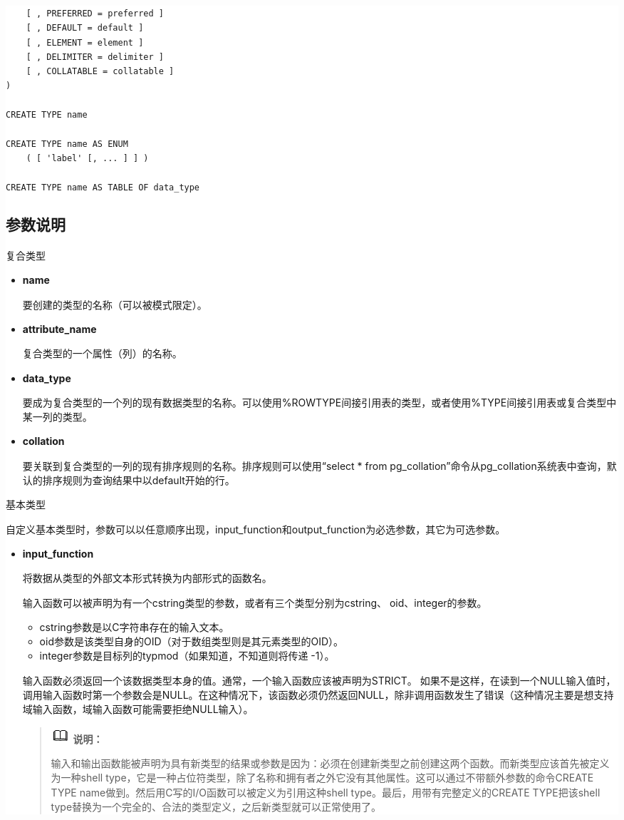 ```
    [ , PREFERRED = preferred ]
    [ , DEFAULT = default ]
    [ , ELEMENT = element ]
    [ , DELIMITER = delimiter ]
    [ , COLLATABLE = collatable ]
)

CREATE TYPE name

CREATE TYPE name AS ENUM
    ( [ 'label' [, ... ] ] )
   
CREATE TYPE name AS TABLE OF data_type
```

## 参数说明<a name="zh-cn_topic_0283136568_zh-cn_topic_0237122124_zh-cn_topic_0059779377_s09c14680fd2e44bcb52cb2f114096621"></a>

复合类型

-   **name**

    要创建的类型的名称（可以被模式限定）。

-   **attribute\_name**

    复合类型的一个属性（列）的名称。

-   **data\_type**

    要成为复合类型的一个列的现有数据类型的名称。可以使用%ROWTYPE间接引用表的类型，或者使用%TYPE间接引用表或复合类型中某一列的类型。

-   **collation**

    要关联到复合类型的一列的现有排序规则的名称。排序规则可以使用“select \* from pg\_collation”命令从pg\_collation系统表中查询，默认的排序规则为查询结果中以default开始的行。


基本类型

自定义基本类型时，参数可以以任意顺序出现，input\_function和output\_function为必选参数，其它为可选参数。

-   **input\_function**

    将数据从类型的外部文本形式转换为内部形式的函数名。

    输入函数可以被声明为有一个cstring类型的参数，或者有三个类型分别为cstring、 oid、integer的参数。

    -   cstring参数是以C字符串存在的输入文本。
    -   oid参数是该类型自身的OID（对于数组类型则是其元素类型的OID）。
    -   integer参数是目标列的typmod（如果知道，不知道则将传递 -1）。

    输入函数必须返回一个该数据类型本身的值。通常，一个输入函数应该被声明为STRICT。 如果不是这样，在读到一个NULL输入值时，调用输入函数时第一个参数会是NULL。在这种情况下，该函数必须仍然返回NULL，除非调用函数发生了错误（这种情况主要是想支持域输入函数，域输入函数可能需要拒绝NULL输入）。

    >![](public_sys-resources/icon-note.gif) **说明：** 
    >
    >输入和输出函数能被声明为具有新类型的结果或参数是因为：必须在创建新类型之前创建这两个函数。而新类型应该首先被定义为一种shell type，它是一种占位符类型，除了名称和拥有者之外它没有其他属性。这可以通过不带额外参数的命令CREATE TYPE name做到。然后用C写的I/O函数可以被定义为引用这种shell type。最后，用带有完整定义的CREATE TYPE把该shell type替换为一个完全的、合法的类型定义，之后新类型就可以正常使用了。
